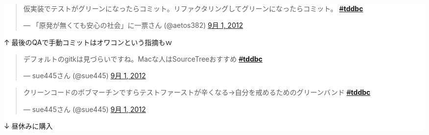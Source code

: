 <blockquote class="twitter-tweet" lang="ja"><p>仮実装でテストがグリーンになったらコミット。リファクタリングしてグリーンになったらコミット。 <a href="https://twitter.com/search/?q=%23tddbc"><s>#</s><b>tddbc</b></a></p>&mdash; 「原発が無くても安心の社会」に一票さん (@aetos382) <a href="https://twitter.com/aetos382/status/241727204243939328" data-datetime="2012-09-01T02:40:31+00:00">9月 1, 2012</a></blockquote>
↑ 最後のQAで手動コミットはオワコンという指摘もｗ

<blockquote class="twitter-tweet" lang="ja"><p>デフォルトのgitkは見づらいですね。Macな人はSourceTreeおすすめ <a href="https://twitter.com/search/?q=%23tddbc"><s>#</s><b>tddbc</b></a></p>&mdash; sue445さん (@sue445) <a href="https://twitter.com/sue445/status/241733156779208704" data-datetime="2012-09-01T03:04:10+00:00">9月 1, 2012</a></blockquote>

<blockquote class="twitter-tweet" lang="ja"><p>クリーンコードのボブマーチンですらテストファーストが辛くなる→自分を戒めるためのグリーンバンド <a href="https://twitter.com/search/?q=%23tddbc"><s>#</s><b>tddbc</b></a></p>&mdash; sue445さん (@sue445) <a href="https://twitter.com/sue445/status/241734176431284224" data-datetime="2012-09-01T03:08:13+00:00">9月 1, 2012</a></blockquote>
↓ 昼休みに購入